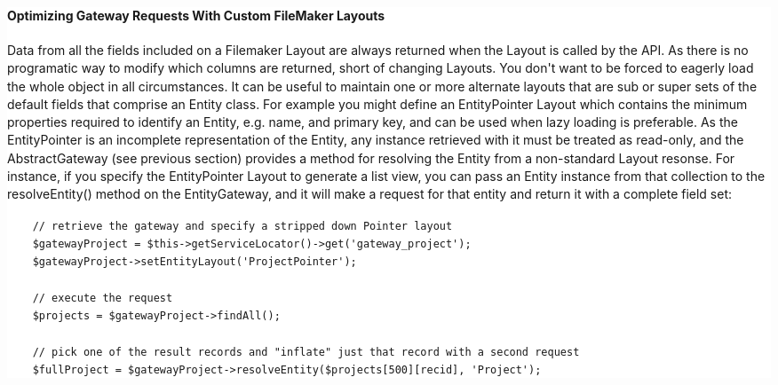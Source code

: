#### Optimizing Gateway Requests With Custom FileMaker Layouts

Data from all the fields included on a Filemaker Layout are always returned when the Layout is called by the API. As there is no programatic way to modify which columns are returned, short of changing Layouts. You don't want to be forced to eagerly load the whole object in all circumstances. It can be useful to maintain one or more alternate layouts that are sub or super sets of the default fields that comprise an Entity class. For example you might define an EntityPointer Layout which contains the minimum properties required to identify an Entity, e.g. name, and primary key, and can be used when lazy loading is preferable. As the EntityPointer is an incomplete representation of the Entity, any instance retrieved with it must be treated as read-only, and the AbstractGateway (see previous section) provides a method for resolving the Entity from a non-standard Layout resonse. For instance, if you specify the EntityPointer Layout to generate a list view, you can pass an Entity instance from that collection to the resolveEntity() method on the EntityGateway, and it will make a request for that entity and return it with a complete field set:

        // retrieve the gateway and specify a stripped down Pointer layout
        $gatewayProject = $this->getServiceLocator()->get('gateway_project');
        $gatewayProject->setEntityLayout('ProjectPointer');
        
        // execute the request
        $projects = $gatewayProject->findAll();
        
        // pick one of the result records and "inflate" just that record with a second request
        $fullProject = $gatewayProject->resolveEntity($projects[500][recid], 'Project');

[1]: http://www.soliantconsulting.com
[2]: http://www.filemaker.com/products/filemaker-server/
[3]: http://www.doctrine-project.org/
[4]: http://docs.doctrine-project.org/projects/doctrine-orm/en/2.0.x/reference/architecture.html
[6]: http://martinfowler.com/eaaCatalog/tableDataGateway.html
[8]: http://martinfowler.com/eaaCatalog/gateway.html
[9]: http://getcomposer.org
[10]: https://github.com/soliantconsulting/SimpleFM
